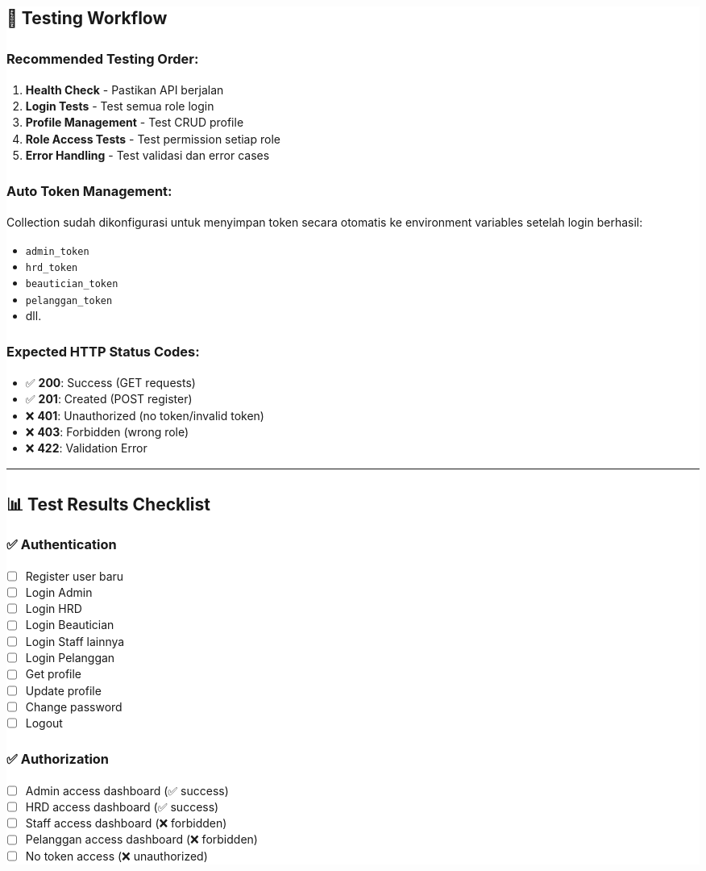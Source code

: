 
## 🔧 **Testing Workflow**

### Recommended Testing Order:
1. **Health Check** - Pastikan API berjalan
2. **Login Tests** - Test semua role login
3. **Profile Management** - Test CRUD profile
4. **Role Access Tests** - Test permission setiap role
5. **Error Handling** - Test validasi dan error cases

### Auto Token Management:
Collection sudah dikonfigurasi untuk menyimpan token secara otomatis ke environment variables setelah login berhasil:
- `admin_token`
- `hrd_token`
- `beautician_token`
- `pelanggan_token`
- dll.

### Expected HTTP Status Codes:
- ✅ **200**: Success (GET requests)
- ✅ **201**: Created (POST register)
- ❌ **401**: Unauthorized (no token/invalid token)
- ❌ **403**: Forbidden (wrong role)
- ❌ **422**: Validation Error

---

## 📊 **Test Results Checklist**

### ✅ Authentication
- [ ] Register user baru
- [ ] Login Admin
- [ ] Login HRD  
- [ ] Login Beautician
- [ ] Login Staff lainnya
- [ ] Login Pelanggan
- [ ] Get profile
- [ ] Update profile
- [ ] Change password
- [ ] Logout

### ✅ Authorization
- [ ] Admin access dashboard (✅ success)
- [ ] HRD access dashboard (✅ success)
- [ ] Staff access dashboard (❌ forbidden)
- [ ] Pelanggan access dashboard (❌ forbidden)
- [ ] No token access (❌ unauthorized)

